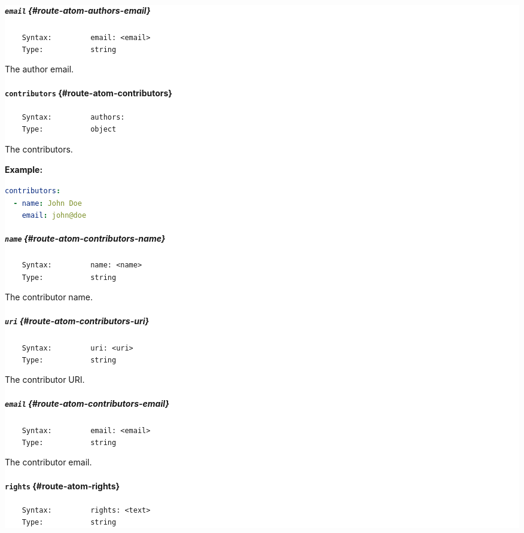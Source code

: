##### `email` {#route-atom-authors-email}

```
    Syntax:         email: <email>
    Type:           string
```

The author email.

#### `contributors` {#route-atom-contributors}

```
    Syntax:         authors:
    Type:           object
```

The contributors.

**Example:**

```yaml
contributors:
  - name: John Doe
    email: john@doe
```

##### `name` {#route-atom-contributors-name}

```
    Syntax:         name: <name>
    Type:           string
```

The contributor name.

##### `uri` {#route-atom-contributors-uri}

```
    Syntax:         uri: <uri>
    Type:           string
```

The contributor URI.

##### `email` {#route-atom-contributors-email}

```
    Syntax:         email: <email>
    Type:           string
```

The contributor email.

#### `rights` {#route-atom-rights}

```
    Syntax:         rights: <text>
    Type:           string
```
